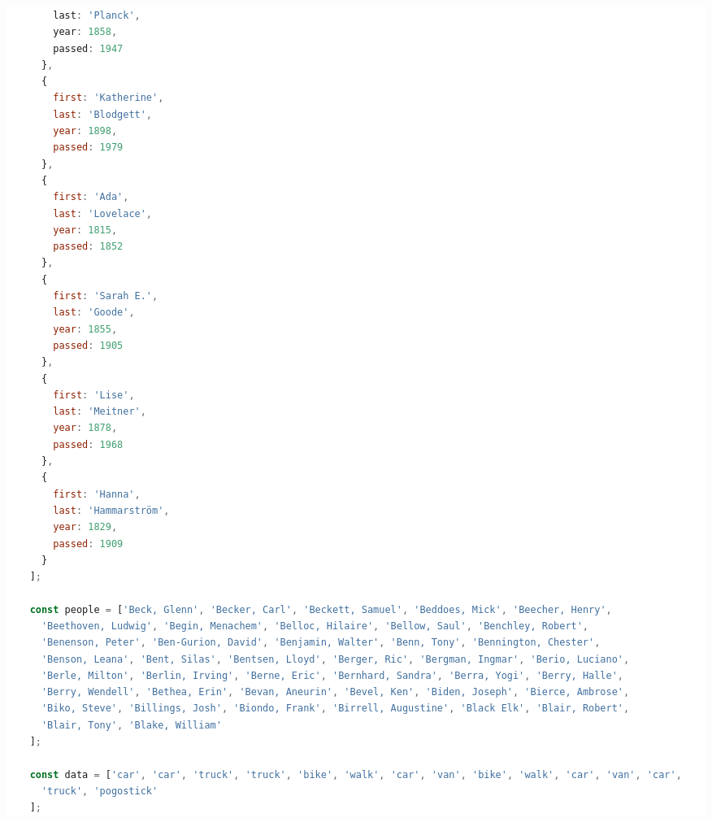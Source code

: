 ```js
        last: 'Planck',
        year: 1858,
        passed: 1947
      },
      {
        first: 'Katherine',
        last: 'Blodgett',
        year: 1898,
        passed: 1979
      },
      {
        first: 'Ada',
        last: 'Lovelace',
        year: 1815,
        passed: 1852
      },
      {
        first: 'Sarah E.',
        last: 'Goode',
        year: 1855,
        passed: 1905
      },
      {
        first: 'Lise',
        last: 'Meitner',
        year: 1878,
        passed: 1968
      },
      {
        first: 'Hanna',
        last: 'Hammarström',
        year: 1829,
        passed: 1909
      }
    ];

    const people = ['Beck, Glenn', 'Becker, Carl', 'Beckett, Samuel', 'Beddoes, Mick', 'Beecher, Henry',
      'Beethoven, Ludwig', 'Begin, Menachem', 'Belloc, Hilaire', 'Bellow, Saul', 'Benchley, Robert',
      'Benenson, Peter', 'Ben-Gurion, David', 'Benjamin, Walter', 'Benn, Tony', 'Bennington, Chester',
      'Benson, Leana', 'Bent, Silas', 'Bentsen, Lloyd', 'Berger, Ric', 'Bergman, Ingmar', 'Berio, Luciano',
      'Berle, Milton', 'Berlin, Irving', 'Berne, Eric', 'Bernhard, Sandra', 'Berra, Yogi', 'Berry, Halle',
      'Berry, Wendell', 'Bethea, Erin', 'Bevan, Aneurin', 'Bevel, Ken', 'Biden, Joseph', 'Bierce, Ambrose',
      'Biko, Steve', 'Billings, Josh', 'Biondo, Frank', 'Birrell, Augustine', 'Black Elk', 'Blair, Robert',
      'Blair, Tony', 'Blake, William'
    ];
    
    const data = ['car', 'car', 'truck', 'truck', 'bike', 'walk', 'car', 'van', 'bike', 'walk', 'car', 'van', 'car',
      'truck', 'pogostick'
    ];

```
